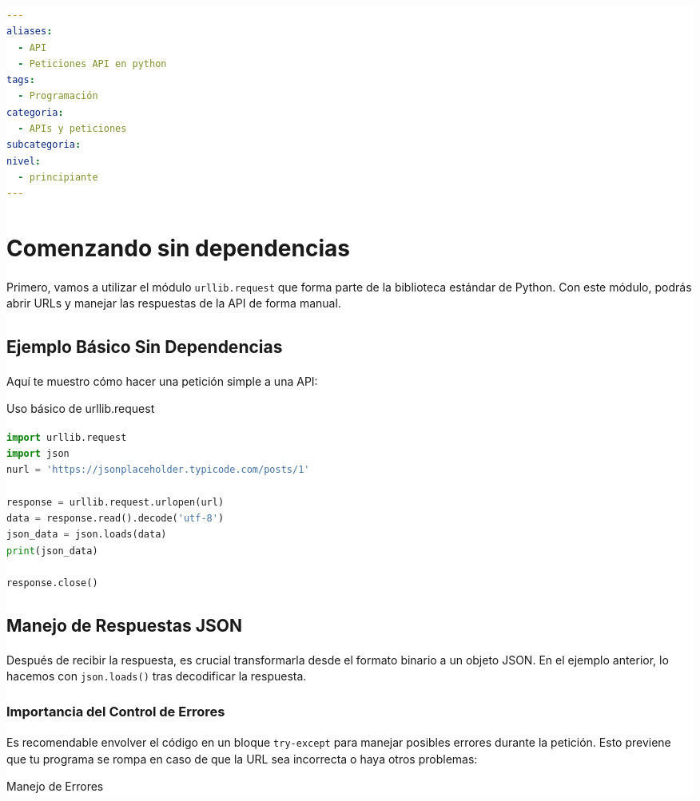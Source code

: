 ```yaml
---
aliases:
  - API
  - Peticiones API en python
tags:
  - Programación
categoria:
  - APIs y peticiones
subcategoria: 
nivel:
  - principiante
---
```


# Comenzando sin dependencias

Primero, vamos a utilizar el módulo `urllib.request` que forma parte de la biblioteca estándar de Python. Con este módulo, podrás abrir URLs y manejar las respuestas de la API de forma manual.

##  Ejemplo Básico Sin Dependencias

Aquí te muestro cómo hacer una petición simple a una API:

Uso básico de urllib.request

```python
import urllib.request
import json
nurl = 'https://jsonplaceholder.typicode.com/posts/1'

response = urllib.request.urlopen(url)
data = response.read().decode('utf-8')
json_data = json.loads(data)
print(json_data)

response.close()
```

## Manejo de Respuestas JSON

Después de recibir la respuesta, es crucial transformarla desde el formato binario a un objeto JSON. En el ejemplo anterior, lo hacemos con `json.loads()` tras decodificar la respuesta.

### Importancia del Control de Errores

Es recomendable envolver el código en un bloque `try-except` para manejar posibles errores durante la petición. Esto previene que tu programa se rompa en caso de que la URL sea incorrecta o haya otros problemas:

Manejo de Errores

